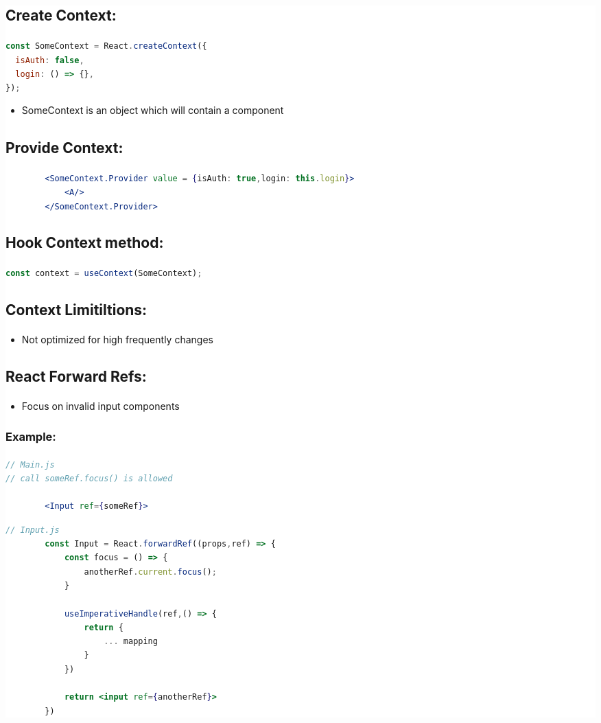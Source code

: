## Create Context:

```

```

```jsx
const SomeContext = React.createContext({
  isAuth: false,
  login: () => {},
});
```

- SomeContext is an object which will contain a component

## Provide Context:

```jsx
        <SomeContext.Provider value = {isAuth: true,login: this.login}>
            <A/>
        </SomeContext.Provider>
```

## Hook Context method:

```jsx
const context = useContext(SomeContext);
```

## Context Limitiltions:

- Not optimized for high frequently changes

## React Forward Refs:

- Focus on invalid input components

### Example:

```jsx
// Main.js
// call someRef.focus() is allowed

        <Input ref={someRef}>
```

```jsx
// Input.js
        const Input = React.forwardRef((props,ref) => {
            const focus = () => {
                anotherRef.current.focus();
            }

            useImperativeHandle(ref,() => {
                return {
                    ... mapping
                }
            })

            return <input ref={anotherRef}>
        })
```
